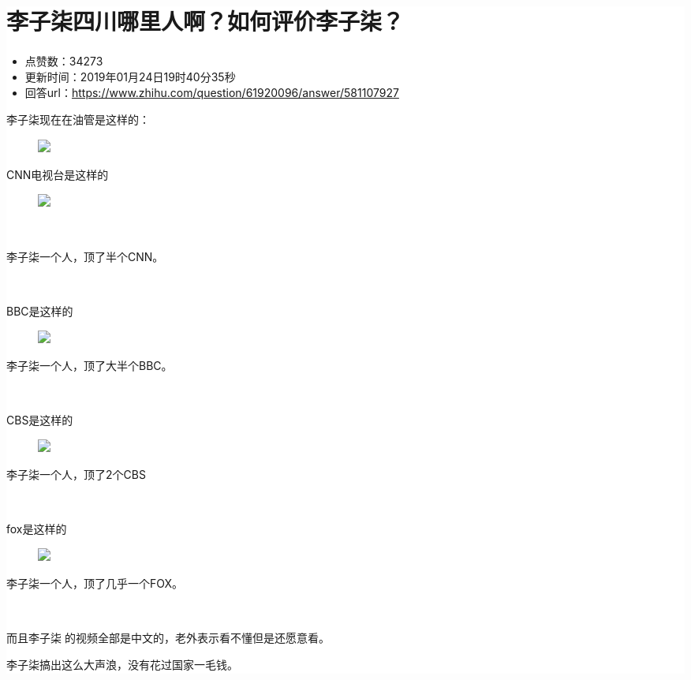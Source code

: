 # 李子柒四川哪里人啊？如何评价李子柒？
- 点赞数：34273
- 更新时间：2019年01月24日19时40分35秒
- 回答url：https://www.zhihu.com/question/61920096/answer/581107927
<body>
 <p data-pid="sp82JnyI">李子柒现在在油管是这样的：</p>
 <figure data-size="normal">
  <img src="https://picx.zhimg.com/50/v2-ef458ee0e70c6b95700d44bee2aa2a72_720w.jpg?source=1940ef5c" data-caption="" data-size="normal" data-rawwidth="761" data-rawheight="171" data-original-token="v2-ef458ee0e70c6b95700d44bee2aa2a72" data-default-watermark-src="https://pica.zhimg.com/50/v2-5db63ef178a85cb04c8022a80a588ed2_720w.jpg?source=1940ef5c" class="origin_image zh-lightbox-thumb" width="761" data-original="https://picx.zhimg.com/v2-ef458ee0e70c6b95700d44bee2aa2a72_r.jpg?source=1940ef5c">
 </figure>
 <p data-pid="TKBI6CJW">CNN电视台是这样的</p>
 <figure data-size="normal">
  <img src="https://pica.zhimg.com/50/v2-2268603a6ff2d76a89cc0149a242fbcd_720w.jpg?source=1940ef5c" data-caption="" data-size="normal" data-rawwidth="660" data-rawheight="186" data-original-token="v2-2268603a6ff2d76a89cc0149a242fbcd" data-default-watermark-src="https://picx.zhimg.com/50/v2-357dfc29463558aa0ac7249de740c268_720w.jpg?source=1940ef5c" class="origin_image zh-lightbox-thumb" width="660" data-original="https://pic1.zhimg.com/v2-2268603a6ff2d76a89cc0149a242fbcd_r.jpg?source=1940ef5c">
 </figure>
 <p class="ztext-empty-paragraph"><br></p>
 <p data-pid="Hg8cA2Pt">李子柒一个人，顶了半个CNN。</p>
 <p class="ztext-empty-paragraph"><br></p>
 <p data-pid="3iykibPP">BBC是这样的</p>
 <figure data-size="normal">
  <img src="https://pica.zhimg.com/50/v2-dee94a384708b8c6d3c2280de42e5f8c_720w.jpg?source=1940ef5c" data-caption="" data-size="normal" data-rawwidth="719" data-rawheight="184" data-original-token="v2-dee94a384708b8c6d3c2280de42e5f8c" data-default-watermark-src="https://pica.zhimg.com/50/v2-0c950584865115768fc7272931b2cc48_720w.jpg?source=1940ef5c" class="origin_image zh-lightbox-thumb" width="719" data-original="https://pic1.zhimg.com/v2-dee94a384708b8c6d3c2280de42e5f8c_r.jpg?source=1940ef5c">
 </figure>
 <p data-pid="Ij2Mgs_5">李子柒一个人，顶了大半个BBC。</p>
 <p class="ztext-empty-paragraph"><br></p>
 <p data-pid="bR4uk5zT">CBS是这样的</p>
 <figure data-size="normal">
  <img src="https://picx.zhimg.com/50/v2-7acddceb97a3244b2477b621597635e6_720w.jpg?source=1940ef5c" data-caption="" data-size="normal" data-rawwidth="689" data-rawheight="166" data-original-token="v2-7acddceb97a3244b2477b621597635e6" data-default-watermark-src="https://picx.zhimg.com/50/v2-e10ab7342227d22446778f27cceea762_720w.jpg?source=1940ef5c" class="origin_image zh-lightbox-thumb" width="689" data-original="https://pica.zhimg.com/v2-7acddceb97a3244b2477b621597635e6_r.jpg?source=1940ef5c">
 </figure>
 <p data-pid="nM6rqItF">李子柒一个人，顶了2个CBS</p>
 <p class="ztext-empty-paragraph"><br></p>
 <p data-pid="FGVZBVHO">fox是这样的</p>
 <figure data-size="normal">
  <img src="https://pic1.zhimg.com/50/v2-117cc0a3655233554f0250f61cf64469_720w.jpg?source=1940ef5c" data-caption="" data-size="normal" data-rawwidth="551" data-rawheight="170" data-original-token="v2-117cc0a3655233554f0250f61cf64469" data-default-watermark-src="https://picx.zhimg.com/50/v2-3af0d14879fb25d7a98478f6cf80eb24_720w.jpg?source=1940ef5c" class="origin_image zh-lightbox-thumb" width="551" data-original="https://picx.zhimg.com/v2-117cc0a3655233554f0250f61cf64469_r.jpg?source=1940ef5c">
 </figure>
 <p data-pid="F2k-_WGz">李子柒一个人，顶了几乎一个FOX。</p>
 <p class="ztext-empty-paragraph"><br></p>
 <p data-pid="nx_TnW_U">而且李子柒 的视频全部是中文的，老外表示看不懂但是还愿意看。</p>
 <p data-pid="_vtI4-Ae">李子柒搞出这么大声浪，没有花过国家一毛钱。</p>
</body>